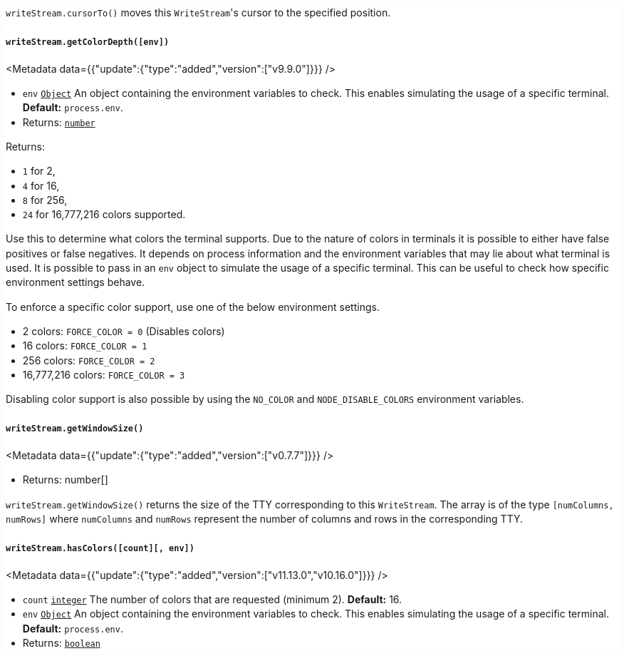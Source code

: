 `writeStream.cursorTo()` moves this `WriteStream`'s cursor to the specified
position.

#### <DataTag tag="M" /> `writeStream.getColorDepth([env])`

<Metadata data={{"update":{"type":"added","version":["v9.9.0"]}}} />

* `env` [`Object`](https://developer.mozilla.org/en-US/docs/Web/JavaScript/Reference/Global_Objects/Object) An object containing the environment variables to check. This
  enables simulating the usage of a specific terminal. **Default:**
  `process.env`.
* Returns: [`number`](https://developer.mozilla.org/en-US/docs/Web/JavaScript/Data_structures#Number_type)

Returns:

* `1` for 2,
* `4` for 16,
* `8` for 256,
* `24` for 16,777,216 colors supported.

Use this to determine what colors the terminal supports. Due to the nature of
colors in terminals it is possible to either have false positives or false
negatives. It depends on process information and the environment variables that
may lie about what terminal is used.
It is possible to pass in an `env` object to simulate the usage of a specific
terminal. This can be useful to check how specific environment settings behave.

To enforce a specific color support, use one of the below environment settings.

* 2 colors: `FORCE_COLOR = 0` (Disables colors)
* 16 colors: `FORCE_COLOR = 1`
* 256 colors: `FORCE_COLOR = 2`
* 16,777,216 colors: `FORCE_COLOR = 3`

Disabling color support is also possible by using the `NO_COLOR` and
`NODE_DISABLE_COLORS` environment variables.

#### <DataTag tag="M" /> `writeStream.getWindowSize()`

<Metadata data={{"update":{"type":"added","version":["v0.7.7"]}}} />

* Returns: number\[]

`writeStream.getWindowSize()` returns the size of the TTY
corresponding to this `WriteStream`. The array is of the type
`[numColumns, numRows]` where `numColumns` and `numRows` represent the number
of columns and rows in the corresponding TTY.

#### <DataTag tag="M" /> `writeStream.hasColors([count][, env])`

<Metadata data={{"update":{"type":"added","version":["v11.13.0","v10.16.0"]}}} />

* `count` [`integer`](https://developer.mozilla.org/en-US/docs/Web/JavaScript/Data_structures#Number_type) The number of colors that are requested (minimum 2).
  **Default:** 16.
* `env` [`Object`](https://developer.mozilla.org/en-US/docs/Web/JavaScript/Reference/Global_Objects/Object) An object containing the environment variables to check. This
  enables simulating the usage of a specific terminal. **Default:**
  `process.env`.
* Returns: [`boolean`](https://developer.mozilla.org/en-US/docs/Web/JavaScript/Data_structures#Boolean_type)


[`process.stderr`]: /api/v20/process#processstderr
[`process.stdin`]: /api/v20/process#processstdin
[`process.stdout`]: /api/v20/process#processstdout
[`writeStream.getColorDepth()`]: #writestreamgetcolordepthenv